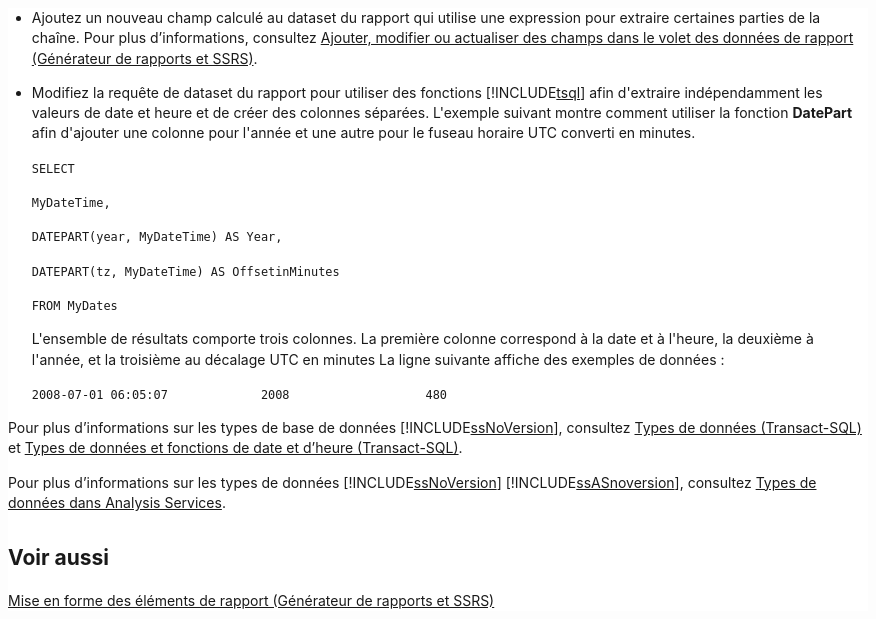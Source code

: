 -   Ajoutez un nouveau champ calculé au dataset du rapport qui utilise une expression pour extraire certaines parties de la chaîne. Pour plus d’informations, consultez [Ajouter, modifier ou actualiser des champs dans le volet des données de rapport &#40;Générateur de rapports et SSRS&#41;](../../reporting-services/report-data/add-edit-refresh-fields-in-the-report-data-pane-report-builder-and-ssrs.md).  
  
-   Modifiez la requête de dataset du rapport pour utiliser des fonctions [!INCLUDE[tsql](../../includes/tsql-md.md)] afin d'extraire indépendamment les valeurs de date et heure et de créer des colonnes séparées. L'exemple suivant montre comment utiliser la fonction **DatePart** afin d'ajouter une colonne pour l'année et une autre pour le fuseau horaire UTC converti en minutes.  
  
     `SELECT`  
  
     `MyDateTime,`  
  
     `DATEPART(year, MyDateTime) AS Year,`  
  
     `DATEPART(tz, MyDateTime) AS OffsetinMinutes`  
  
     `FROM MyDates`  
  
     L'ensemble de résultats comporte trois colonnes. La première colonne correspond à la date et à l'heure, la deuxième à l'année, et la troisième au décalage UTC en minutes La ligne suivante affiche des exemples de données :  
  
     `2008-07-01 06:05:07             2008                   480`  
  
 Pour plus d’informations sur les types de base de données [!INCLUDE[ssNoVersion](../../includes/ssnoversion-md.md)], consultez [Types de données &#40;Transact-SQL&#41;](../../t-sql/data-types/data-types-transact-sql.md) et [Types de données et fonctions de date et d’heure &#40;Transact-SQL&#41;](../../t-sql/functions/date-and-time-data-types-and-functions-transact-sql.md).  
  
 Pour plus d’informations sur les types de données [!INCLUDE[ssNoVersion](../../includes/ssnoversion-md.md)] [!INCLUDE[ssASnoversion](../../includes/ssasnoversion-md.md)], consultez [Types de données dans Analysis Services](https://docs.microsoft.com/analysis-services/multidimensional-models/olap-physical/data-types-in-analysis-services).  
  
## <a name="see-also"></a>Voir aussi  
 [Mise en forme des éléments de rapport &#40;Générateur de rapports et SSRS&#41;](../../reporting-services/report-design/formatting-report-items-report-builder-and-ssrs.md)  
  
  
